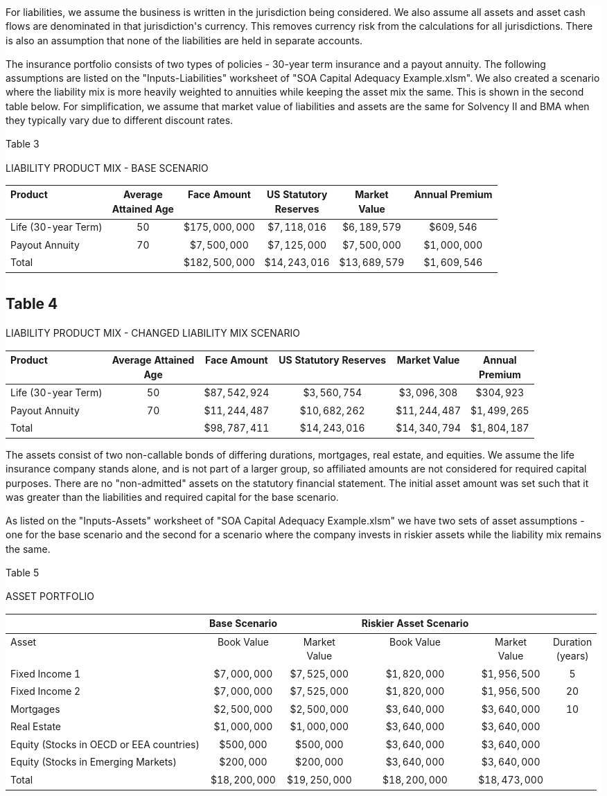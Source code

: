 For liabilities, we assume the business is written in the jurisdiction being considered. We also assume all assets and asset cash flows are denominated in that jurisdiction's currency. This removes currency risk from the calculations for all jurisdictions. There is also an assumption that none of the liabilities are held in separate accounts.

The insurance portfolio consists of two types of policies - 30-year term insurance and a payout annuity. The following assumptions are listed on the "Inputs-Liabilities" worksheet of "SOA Capital Adequacy Example.xlsm". We also created a scenario where the liability mix is more heavily weighted to annuities while keeping the asset mix the same. This is shown in the second table below. For simplification, we assume that market value of liabilities and assets are the same for Solvency II and BMA when they typically vary due to different discount rates.

Table 3

LIABILITY PRODUCT MIX - BASE SCENARIO

| Product | Average <br> Attained Age | Face Amount | US Statutory <br> Reserves | Market <br> Value | Annual Premium |
| :--- | :---: | :---: | :---: | :---: | :---: |
| Life (30-year Term) | 50 | $\$ 175,000,000$ | $\$ 7,118,016$ | $\$ 6,189,579$ | $\$ 609,546$ |
| Payout Annuity | 70 | $\$ 7,500,000$ | $\$ 7,125,000$ | $\$ 7,500,000$ | $\$ 1,000,000$ |
| Total |  | $\$ 182,500,000$ | $\$ 14,243,016$ | $\$ 13,689,579$ | $\$ 1,609,546$ |

## Table 4

LIABILITY PRODUCT MIX - CHANGED LIABILITY MIX SCENARIO

| Product | Average Attained <br> Age | Face Amount | US Statutory Reserves | Market Value | Annual <br> Premium |
| :--- | :---: | :---: | :---: | :---: | :---: |
| Life (30-year Term) | 50 | $\$ 87,542,924$ | $\$ 3,560,754$ | $\$ 3,096,308$ | $\$ 304,923$ |
| Payout Annuity | 70 | $\$ 11,244,487$ | $\$ 10,682,262$ | $\$ 11,244,487$ | $\$ 1,499,265$ |
| Total |  | $\$ 98,787,411$ | $\$ 14,243,016$ | $\$ 14,340,794$ | $\$ 1,804,187$ |

The assets consist of two non-callable bonds of differing durations, mortgages, real estate, and equities. We assume the life insurance company stands alone, and is not part of a larger group, so affiliated amounts are not considered for required capital purposes. There are no "non-admitted" assets on the statutory financial statement. The initial asset amount was set such that it was greater than the liabilities and required capital for the base scenario.

As listed on the "Inputs-Assets" worksheet of "SOA Capital Adequacy Example.xlsm" we have two sets of asset assumptions - one for the base scenario and the second for a scenario where the company invests in riskier assets while the liability mix remains the same.

Table 5

ASSET PORTFOLIO

|  | Base Scenario |  | Riskier Asset Scenario |  |  |
| :--- | :---: | :---: | :---: | :---: | :---: |
| Asset | Book Value | Market <br> Value | Book Value | Market <br> Value | Duration <br> (years) |
| Fixed Income 1 | $\$ 7,000,000$ | $\$ 7,525,000$ | $\$ 1,820,000$ | $\$ 1,956,500$ | 5 |
| Fixed Income 2 | $\$ 7,000,000$ | $\$ 7,525,000$ | $\$ 1,820,000$ | $\$ 1,956,500$ | 20 |
| Mortgages | $\$ 2,500,000$ | $\$ 2,500,000$ | $\$ 3,640,000$ | $\$ 3,640,000$ | 10 |
| Real Estate | $\$ 1,000,000$ | $\$ 1,000,000$ | $\$ 3,640,000$ | $\$ 3,640,000$ |  |
| Equity (Stocks in OECD or EEA countries) | $\$ 500,000$ | $\$ 500,000$ | $\$ 3,640,000$ | $\$ 3,640,000$ |  |
| Equity (Stocks in Emerging Markets) | $\$ 200,000$ | $\$ 200,000$ | $\$ 3,640,000$ | $\$ 3,640,000$ |  |
| Total | $\$ 18,200,000$ | $\$ 19,250,000$ | $\$ 18,200,000$ | $\$ 18,473,000$ |  |
